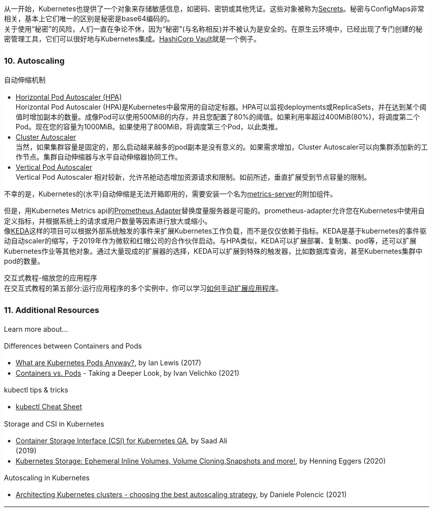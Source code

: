 从一开始，Kubernetes也提供了一个对象来存储敏感信息，如密码、密钥或其他凭证。这些对象被称为[Secrets](https://kubernetes.io/zh/docs/concepts/configuration/secret/#using-secrets)。秘密与ConfigMaps非常相关，基本上它们唯一的区别是秘密是base64编码的。\
关于使用“秘密”的风险，人们一直在争论不休，因为“秘密”(与名称相反)并不被认为是安全的。在原生云环境中，已经出现了专门创建的秘密管理工具，它们可以很好地与Kubernetes集成。[HashiCorp Vault](https://www.vaultproject.io)就是一个例子。

### 10. Autoscaling <a href="#10_autoscaling_624" id="10_autoscaling_624"></a>

自动伸缩机制

* [Horizontal Pod Autoscaler (HPA)](https://kubernetes.io/docs/tasks/run-application/horizontal-pod-autoscale/)\
  Horizontal Pod Autoscaler (HPA)是Kubernetes中最常用的自动定标器。HPA可以监视deployments或ReplicaSets，并在达到某个阈值时增加副本的数量。成像Pod可以使用500MiB的内存，并且您配置了80%的阈值。如果利用率超过400MiB(80%)，将调度第二个Pod。现在您的容量为1000MiB。如果使用了800MiB，将调度第三个Pod，以此类推。
* [Cluster Autoscaler](https://github.com/kubernetes/autoscaler/tree/master/cluster-autoscaler)\
  当然，如果集群容量是固定的，那么启动越来越多的pod副本是没有意义的。如果需求增加，Cluster Autoscaler可以向集群添加新的工作节点。集群自动伸缩器与水平自动伸缩器协同工作。
* [Vertical Pod Autoscaler](https://github.com/kubernetes/autoscaler/tree/master/vertical-pod-autoscaler)\
  Vertical Pod Autoscaler 相对较新，允许吊舱动态增加资源请求和限制。如前所述，垂直扩展受到节点容量的限制。

不幸的是，Kubernetes的(水平)自动伸缩是无法开箱即用的，需要安装一个名为[metrics-server](https://github.com/kubernetes-sigs/metrics-server)的附加组件。

但是，用Kubernetes Metrics api的[Prometheus Adapter](https://github.com/kubernetes-sigs/prometheus-adapter)替换度量服务器是可能的。prometheus-adapter允许您在Kubernetes中使用自定义指标，并根据系统上的请求或用户数量等因素进行放大或缩小。\
像[KEDA](https://keda.sh)这样的项目可以根据外部系统触发的事件来扩展Kubernetes工作负载，而不是仅仅依赖于指标。KEDA是基于kubernetes的事件驱动自动scaler的缩写，于2019年作为微软和红帽公司的合作伙伴启动。与HPA类似，KEDA可以扩展部署、复制集、pod等，还可以扩展Kubernetes作业等其他对象。通过大量现成的扩展器的选择，KEDA可以扩展到特殊的触发器，比如数据库查询，甚至Kubernetes集群中pod的数量。

交互式教程-缩放您的应用程序\
在交互式教程的第五部分:运行应用程序的多个实例中，你可以学习[如何手动扩展应用程序](https://kubernetes.io/docs/tutorials/kubernetes-basics/scale/scale-intro/)。

### 11. Additional Resources <a href="#11_additional_resources_643" id="11_additional_resources_643"></a>

Learn more about…

Differences between Containers and Pods

* [What are Kubernetes Pods Anyway?](https://www.ianlewis.org/en/what-are-kubernetes-pods-anyway), by Ian Lewis (2017)
* [Containers vs. Pods](https://iximiuz.com/en/posts/containers-vs-pods/) - Taking a Deeper Look, by Ivan Velichko (2021)

kubectl tips & tricks

* [kubectl Cheat Sheet](https://kubernetes.io/docs/reference/kubectl/cheatsheet/)

Storage and CSI in Kubernetes

* [Container Storage Interface (CSI) for Kubernetes GA](https://kubernetes.io/blog/2019/01/15/container-storage-interface-ga/), by Saad Ali\
  (2019)
* [Kubernetes Storage: Ephemeral Inline Volumes, Volume Cloning,Snapshots and more!](https://www.inovex.de/de/blog/kubernetes-storage-volume-cloning-ephemeral-inline-volumes-snapshots/), by Henning Eggers (2020)

Autoscaling in Kubernetes

* [Architecting Kubernetes clusters - choosing the best autoscaling strategy](https://learnk8s.io/kubernetes-autoscaling-strategies), by Daniele Polencic (2021)

***
